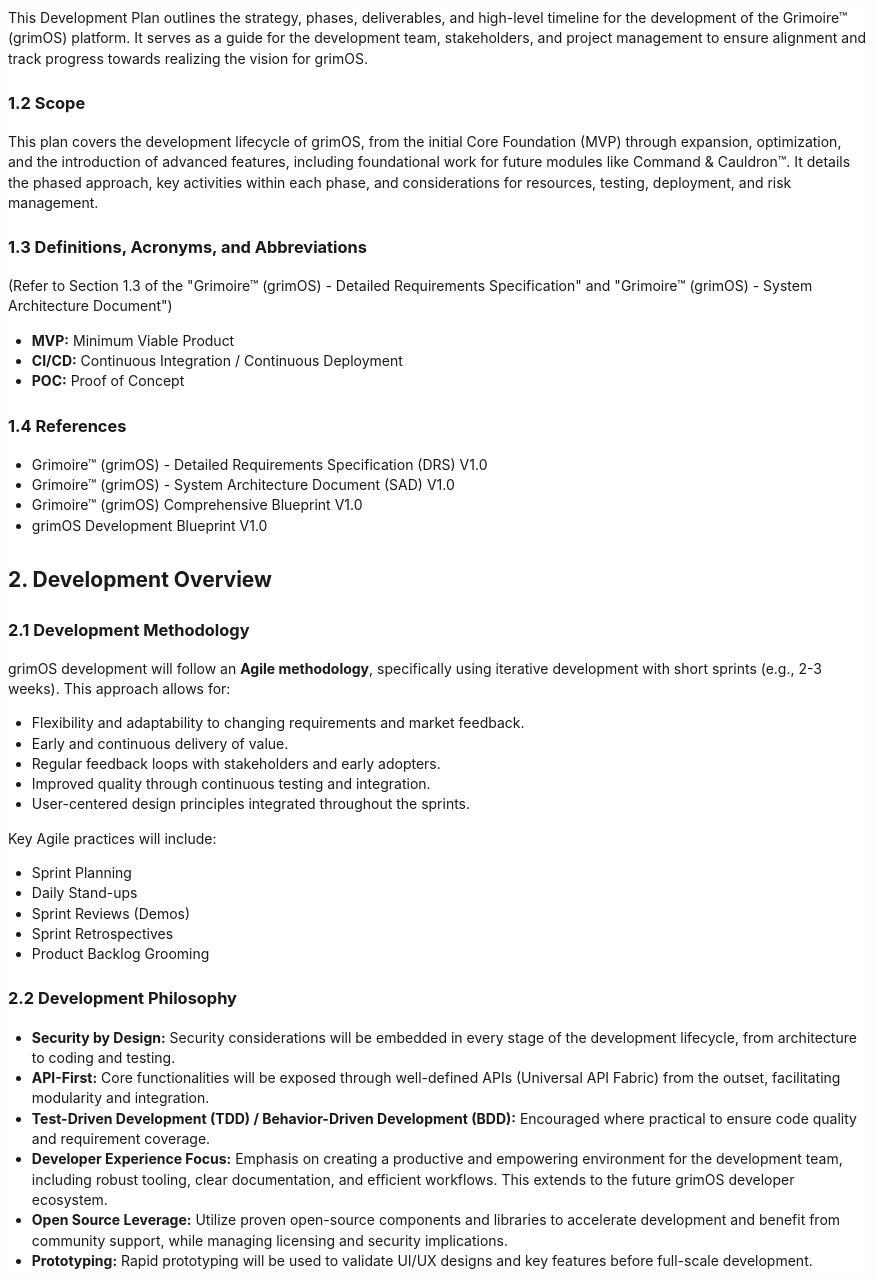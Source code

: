 This Development Plan outlines the strategy, phases, deliverables, and high-level timeline for the development of the Grimoire™ (grimOS) platform. It serves as a guide for the development team, stakeholders, and project management to ensure alignment and track progress towards realizing the vision for grimOS.

### **1.2 Scope**

This plan covers the development lifecycle of grimOS, from the initial Core Foundation (MVP) through expansion, optimization, and the introduction of advanced features, including foundational work for future modules like Command & Cauldron™. It details the phased approach, key activities within each phase, and considerations for resources, testing, deployment, and risk management.

### **1.3 Definitions, Acronyms, and Abbreviations**

(Refer to Section 1.3 of the "Grimoire™ (grimOS) \- Detailed Requirements Specification" and "Grimoire™ (grimOS) \- System Architecture Document")

* **MVP:** Minimum Viable Product  
* **CI/CD:** Continuous Integration / Continuous Deployment  
* **POC:** Proof of Concept

### **1.4 References**

* Grimoire™ (grimOS) \- Detailed Requirements Specification (DRS) V1.0  
* Grimoire™ (grimOS) \- System Architecture Document (SAD) V1.0  
* Grimoire™ (grimOS) Comprehensive Blueprint V1.0  
* grimOS Development Blueprint V1.0

## **2\. Development Overview**

### **2.1 Development Methodology**

grimOS development will follow an **Agile methodology**, specifically using iterative development with short sprints (e.g., 2-3 weeks). This approach allows for:

* Flexibility and adaptability to changing requirements and market feedback.  
* Early and continuous delivery of value.  
* Regular feedback loops with stakeholders and early adopters.  
* Improved quality through continuous testing and integration.  
* User-centered design principles integrated throughout the sprints.

Key Agile practices will include:

* Sprint Planning  
* Daily Stand-ups  
* Sprint Reviews (Demos)  
* Sprint Retrospectives  
* Product Backlog Grooming

### **2.2 Development Philosophy**

* **Security by Design:** Security considerations will be embedded in every stage of the development lifecycle, from architecture to coding and testing.  
* **API-First:** Core functionalities will be exposed through well-defined APIs (Universal API Fabric) from the outset, facilitating modularity and integration.  
* **Test-Driven Development (TDD) / Behavior-Driven Development (BDD):** Encouraged where practical to ensure code quality and requirement coverage.  
* **Developer Experience Focus:** Emphasis on creating a productive and empowering environment for the development team, including robust tooling, clear documentation, and efficient workflows. This extends to the future grimOS developer ecosystem.  
* **Open Source Leverage:** Utilize proven open-source components and libraries to accelerate development and benefit from community support, while managing licensing and security implications.  
* **Prototyping:** Rapid prototyping will be used to validate UI/UX designs and key features before full-scale development.
